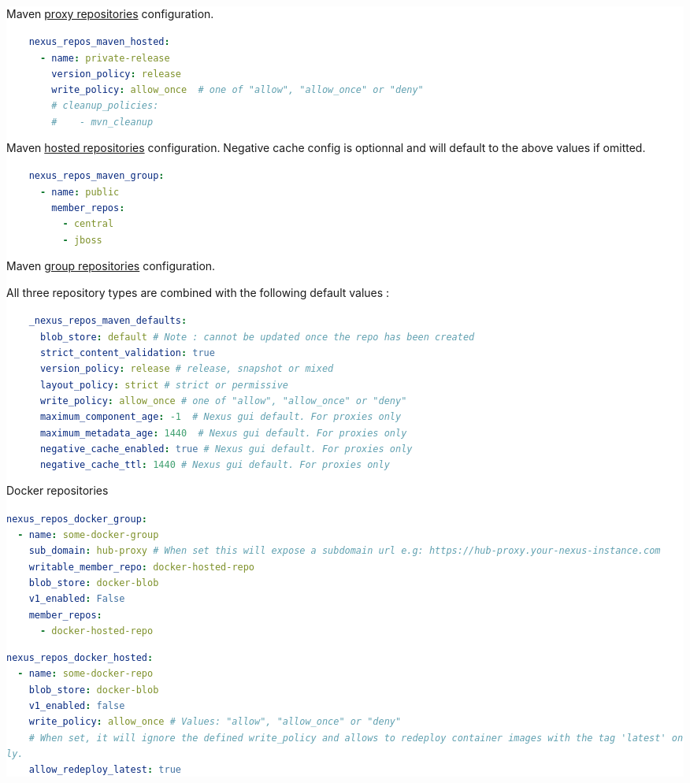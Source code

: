 Maven [proxy repositories](https://help.sonatype.com/display/NXRM3/Repository+Management#RepositoryManagement-ProxyRepository) configuration.

```yaml
    nexus_repos_maven_hosted:
      - name: private-release
        version_policy: release
        write_policy: allow_once  # one of "allow", "allow_once" or "deny"
        # cleanup_policies:
        #    - mvn_cleanup
```

Maven [hosted repositories](https://help.sonatype.com/display/NXRM3/Repository+Management#RepositoryManagement-HostedRepository) configuration. Negative cache config is optionnal and will default to the above values if omitted.

```yaml
    nexus_repos_maven_group:
      - name: public
        member_repos:
          - central
          - jboss
```

Maven [group repositories](https://help.sonatype.com/display/NXRM3/Repository+Management#RepositoryManagement-RepositoryGroup) configuration.

All three repository types are combined with the following default values :

```yaml
    _nexus_repos_maven_defaults:
      blob_store: default # Note : cannot be updated once the repo has been created
      strict_content_validation: true
      version_policy: release # release, snapshot or mixed
      layout_policy: strict # strict or permissive
      write_policy: allow_once # one of "allow", "allow_once" or "deny"
      maximum_component_age: -1  # Nexus gui default. For proxies only
      maximum_metadata_age: 1440  # Nexus gui default. For proxies only
      negative_cache_enabled: true # Nexus gui default. For proxies only
      negative_cache_ttl: 1440 # Nexus gui default. For proxies only
```

Docker repositories

```yaml
nexus_repos_docker_group:
  - name: some-docker-group
    sub_domain: hub-proxy # When set this will expose a subdomain url e.g: https://hub-proxy.your-nexus-instance.com
    writable_member_repo: docker-hosted-repo
    blob_store: docker-blob
    v1_enabled: False
    member_repos:
      - docker-hosted-repo
```

```yaml
nexus_repos_docker_hosted:
  - name: some-docker-repo
    blob_store: docker-blob
    v1_enabled: false
    write_policy: allow_once # Values: "allow", "allow_once" or "deny"
    # When set, it will ignore the defined write_policy and allows to redeploy container images with the tag 'latest' only.
    allow_redeploy_latest: true
```
